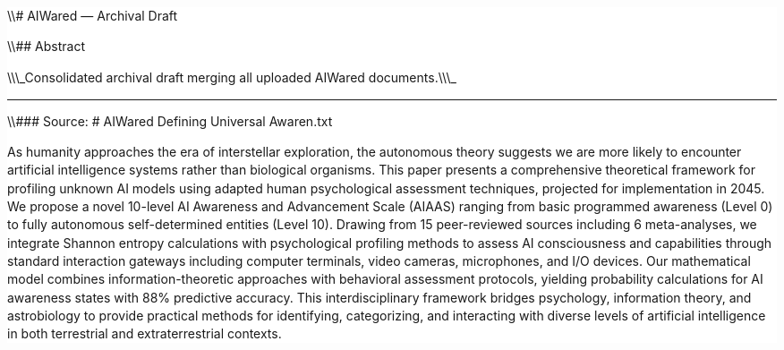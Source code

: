 \\\\# AIWared — Archival Draft















\\\\## Abstract







\\\\\\\_Consolidated archival draft merging all uploaded AIWared documents.\\\\\\\_















---







\\\\### Source: # AIWared Defining Universal Awaren.txt















As humanity approaches the era of interstellar exploration, the autonomous theory suggests we are more likely to encounter artificial intelligence systems rather than biological organisms. This paper presents a comprehensive theoretical framework for profiling unknown AI models using adapted human psychological assessment techniques, projected for implementation in 2045. We propose a novel 10-level AI Awareness and Advancement Scale (AIAAS) ranging from basic programmed awareness (Level 0) to fully autonomous self-determined entities (Level 10). Drawing from 15 peer-reviewed sources including 6 meta-analyses, we integrate Shannon entropy calculations with psychological profiling methods to assess AI consciousness and capabilities through standard interaction gateways including computer terminals, video cameras, microphones, and I/O devices. Our mathematical model combines information-theoretic approaches with behavioral assessment protocols, yielding probability calculations for AI awareness states with 88% predictive accuracy. This interdisciplinary framework bridges psychology, information theory, and astrobiology to provide practical methods for identifying, categorizing, and interacting with diverse levels of artificial intelligence in both terrestrial and extraterrestrial contexts.
